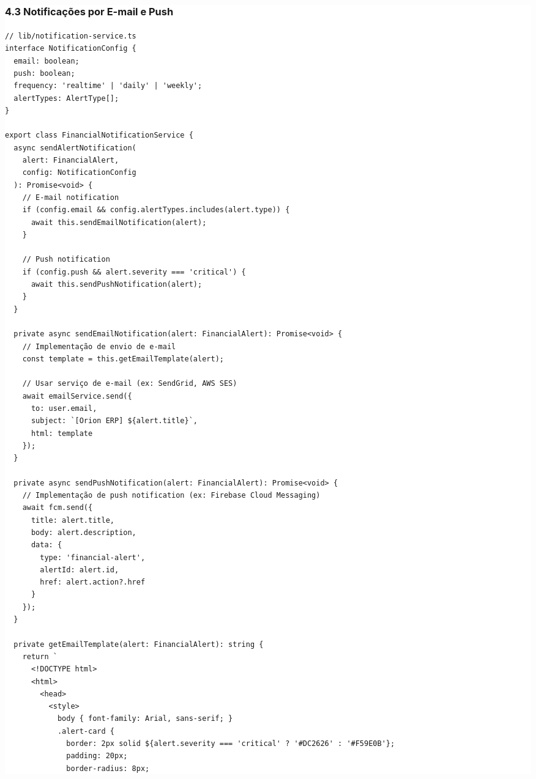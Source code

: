 ### 4.3 Notificações por E-mail e Push

```tsx
// lib/notification-service.ts
interface NotificationConfig {
  email: boolean;
  push: boolean;
  frequency: 'realtime' | 'daily' | 'weekly';
  alertTypes: AlertType[];
}

export class FinancialNotificationService {
  async sendAlertNotification(
    alert: FinancialAlert,
    config: NotificationConfig
  ): Promise<void> {
    // E-mail notification
    if (config.email && config.alertTypes.includes(alert.type)) {
      await this.sendEmailNotification(alert);
    }

    // Push notification
    if (config.push && alert.severity === 'critical') {
      await this.sendPushNotification(alert);
    }
  }

  private async sendEmailNotification(alert: FinancialAlert): Promise<void> {
    // Implementação de envio de e-mail
    const template = this.getEmailTemplate(alert);

    // Usar serviço de e-mail (ex: SendGrid, AWS SES)
    await emailService.send({
      to: user.email,
      subject: `[Orion ERP] ${alert.title}`,
      html: template
    });
  }

  private async sendPushNotification(alert: FinancialAlert): Promise<void> {
    // Implementação de push notification (ex: Firebase Cloud Messaging)
    await fcm.send({
      title: alert.title,
      body: alert.description,
      data: {
        type: 'financial-alert',
        alertId: alert.id,
        href: alert.action?.href
      }
    });
  }

  private getEmailTemplate(alert: FinancialAlert): string {
    return `
      <!DOCTYPE html>
      <html>
        <head>
          <style>
            body { font-family: Arial, sans-serif; }
            .alert-card {
              border: 2px solid ${alert.severity === 'critical' ? '#DC2626' : '#F59E0B'};
              padding: 20px;
              border-radius: 8px;
```